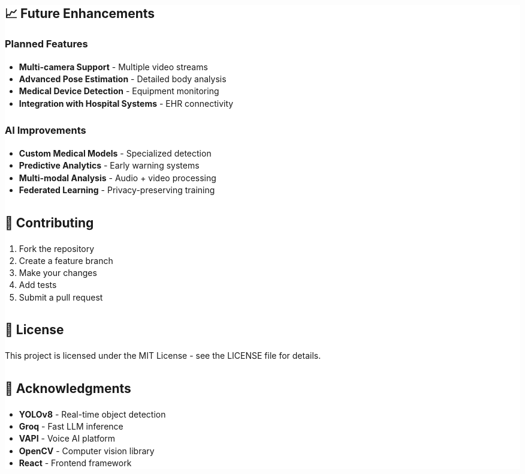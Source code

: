 ## 📈 Future Enhancements

### **Planned Features**
- **Multi-camera Support** - Multiple video streams
- **Advanced Pose Estimation** - Detailed body analysis
- **Medical Device Detection** - Equipment monitoring
- **Integration with Hospital Systems** - EHR connectivity

### **AI Improvements**
- **Custom Medical Models** - Specialized detection
- **Predictive Analytics** - Early warning systems
- **Multi-modal Analysis** - Audio + video processing
- **Federated Learning** - Privacy-preserving training

## 🤝 Contributing

1. Fork the repository
2. Create a feature branch
3. Make your changes
4. Add tests
5. Submit a pull request

## 📄 License

This project is licensed under the MIT License - see the LICENSE file for details.

## 🙏 Acknowledgments

- **YOLOv8** - Real-time object detection
- **Groq** - Fast LLM inference
- **VAPI** - Voice AI platform
- **OpenCV** - Computer vision library
- **React** - Frontend framework 